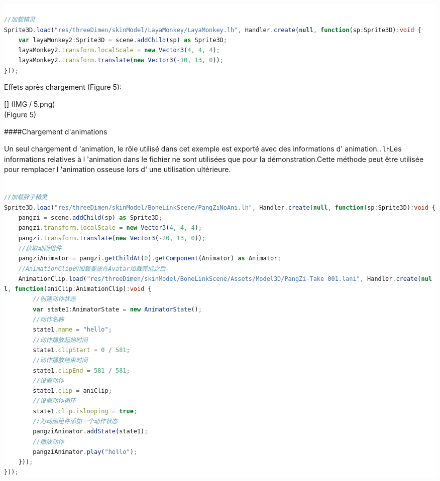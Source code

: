 
```typescript

//加载精灵
Sprite3D.load("res/threeDimen/skinModel/LayaMonkey/LayaMonkey.lh", Handler.create(null, function(sp:Sprite3D):void {
    var layaMonkey2:Sprite3D = scene.addChild(sp) as Sprite3D;
    layaMonkey2.transform.localScale = new Vector3(4, 4, 4);
    layaMonkey2.transform.translate(new Vector3(-10, 13, 0));
}));
```


Effets après chargement (Figure 5):

[] (IMG / 5.png) <br > (Figure 5)

####Chargement d'animations

Un seul chargement d 'animation, le rôle utilisé dans cet exemple est exporté avec des informations d' animation.`.lh`Les informations relatives à l 'animation dans le fichier ne sont utilisées que pour la démonstration.Cette méthode peut être utilisée pour remplacer l 'animation osseuse lors d' une utilisation ultérieure.


```typescript

//加载胖子精灵
Sprite3D.load("res/threeDimen/skinModel/BoneLinkScene/PangZiNoAni.lh", Handler.create(null, function(sp:Sprite3D):void {
    pangzi = scene.addChild(sp) as Sprite3D;
    pangzi.transform.localScale = new Vector3(4, 4, 4);
    pangzi.transform.translate(new Vector3(-20, 13, 0));
    //获取动画组件
    pangziAnimator = pangzi.getChildAt(0).getComponent(Animator) as Animator;
    //AnimationClip的加载要放在Avatar加载完成之后
    AnimationClip.load("res/threeDimen/skinModel/BoneLinkScene/Assets/Model3D/PangZi-Take 001.lani", Handler.create(null, function(aniClip:AnimationClip):void {
        //创建动作状态
        var state1:AnimatorState = new AnimatorState();
        //动作名称
        state1.name = "hello";
        //动作播放起始时间
        state1.clipStart = 0 / 581;
        //动作播放结束时间
        state1.clipEnd = 581 / 581;
        //设置动作
        state1.clip = aniClip;
        //设置动作循环
        state1.clip.islooping = true;
        //为动画组件添加一个动作状态
        pangziAnimator.addState(state1);
        //播放动作
        pangziAnimator.play("hello");
    }));
}));
```
